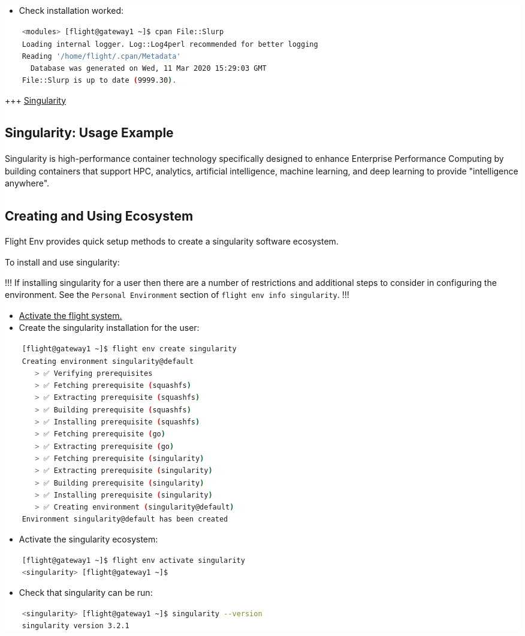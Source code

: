 ```bash
```
- Check installation worked:
```bash
    <modules> [flight@gateway1 ~]$ cpan File::Slurp
    Loading internal logger. Log::Log4perl recommended for better logging
    Reading '/home/flight/.cpan/Metadata'
      Database was generated on Wed, 11 Mar 2020 15:29:03 GMT
    File::Slurp is up to date (9999.30).
```


+++ [Singularity](https://www.sylabs.io/)

## Singularity: Usage Example

Singularity is high-performance container technology specifically designed to enhance Enterprise Performance Computing by building containers that support HPC, analytics, artificial intelligence, machine learning, and deep learning to provide "intelligence anywhere".

## Creating and Using Ecosystem

Flight Env provides quick setup methods to create a singularity software ecosystem. 

To install and use singularity:

!!! 
If installing singularity for a user then there are a number of restrictions and additional steps to consider in configuring the environment. See the `Personal Environment` section of `flight env info singularity`. 
!!!

- [Activate the flight system.](/using_environment/cli-basics/flight_system/#flight-system)
- Create the singularity installation for the user:
```bash
    [flight@gateway1 ~]$ flight env create singularity
    Creating environment singularity@default
       > ✅ Verifying prerequisites
       > ✅ Fetching prerequisite (squashfs)
       > ✅ Extracting prerequisite (squashfs)
       > ✅ Building prerequisite (squashfs)
       > ✅ Installing prerequisite (squashfs)
       > ✅ Fetching prerequisite (go)
       > ✅ Extracting prerequisite (go)
       > ✅ Fetching prerequisite (singularity)
       > ✅ Extracting prerequisite (singularity)
       > ✅ Building prerequisite (singularity)
       > ✅ Installing prerequisite (singularity)
       > ✅ Creating environment (singularity@default)
    Environment singularity@default has been created
```
- Activate the singularity ecosystem:
```bash
    [flight@gateway1 ~]$ flight env activate singularity
    <singularity> [flight@gateway1 ~]$
```
- Check that singularity can be run:
```bash
    <singularity> [flight@gateway1 ~]$ singularity --version
    singularity version 3.2.1
```
